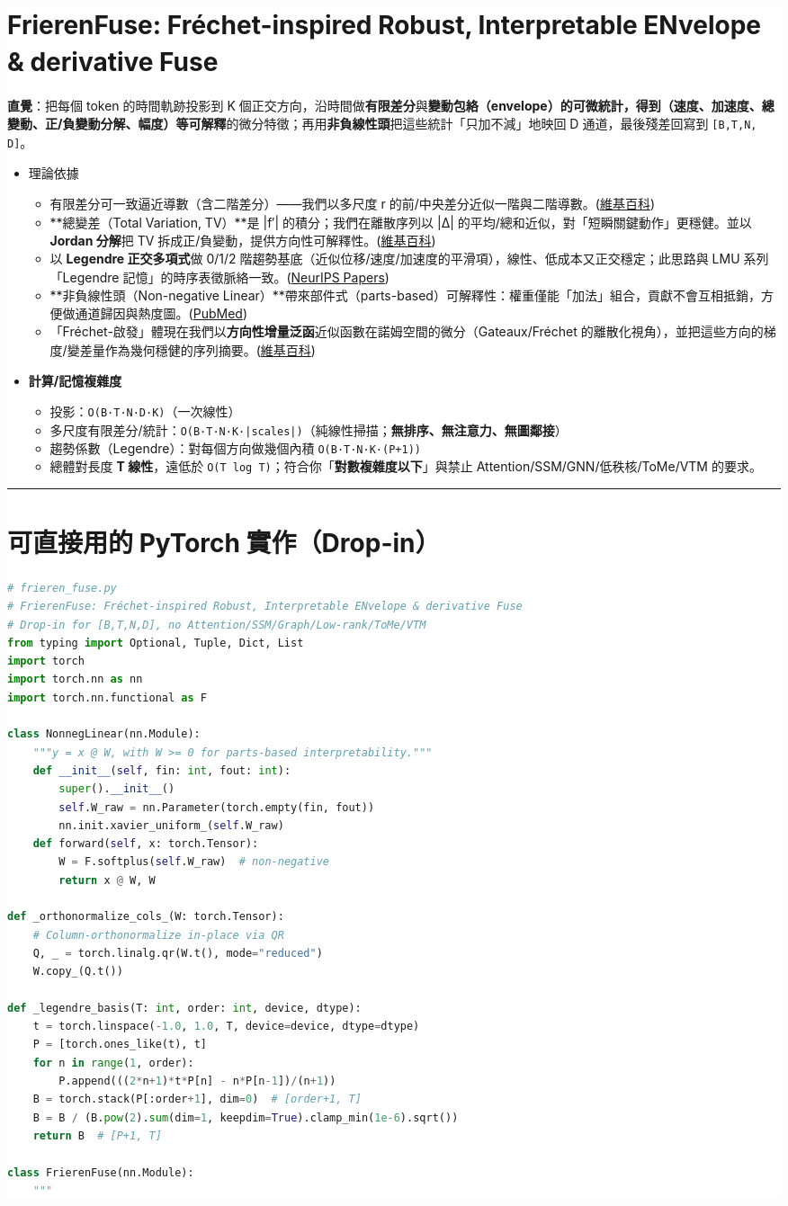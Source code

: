 # FrierenFuse: Fréchet-inspired Robust, Interpretable ENvelope & derivative Fuse

**直覺**：把每個 token 的時間軌跡投影到 K 個正交方向，沿時間做**有限差分**與**變動包絡（envelope）**的可微統計，得到（速度、加速度、總變動、正/負變動分解、幅度）等**可解釋**的微分特徵；再用**非負線性頭**把這些統計「只加不減」地映回 D 通道，最後殘差回寫到 `[B,T,N,D]`。

* 理論依據

  * 有限差分可一致逼近導數（含二階差分）——我們以多尺度 r 的前/中央差分近似一階與二階導數。([維基百科][1])
  * **總變差（Total Variation, TV）**是 |f′| 的積分；我們在離散序列以 |Δ| 的平均/總和近似，對「短瞬關鍵動作」更穩健。並以 **Jordan 分解**把 TV 拆成正/負變動，提供方向性可解釋性。([維基百科][2])
  * 以 **Legendre 正交多項式**做 0/1/2 階趨勢基底（近似位移/速度/加速度的平滑項），線性、低成本又正交穩定；此思路與 LMU 系列「Legendre 記憶」的時序表徵脈絡一致。([NeurIPS Papers][3])
  * **非負線性頭（Non-negative Linear）**帶來部件式（parts-based）可解釋性：權重僅能「加法」組合，貢獻不會互相抵銷，方便做通道歸因與熱度圖。([PubMed][4])
  * 「Fréchet-啟發」體現在我們以**方向性增量泛函**近似函數在諾姆空間的微分（Gateaux/Fréchet 的離散化視角），並把這些方向的梯度/變差量作為幾何穩健的序列摘要。([維基百科][5])

* **計算/記憶複雜度**

  * 投影：`O(B·T·N·D·K)`（一次線性）
  * 多尺度有限差分/統計：`O(B·T·N·K·|scales|)`（純線性掃描；**無排序、無注意力、無圖鄰接**）
  * 趨勢係數（Legendre）：對每個方向做幾個內積 `O(B·T·N·K·(P+1))`
  * 總體對長度 **T 線性**，遠低於 `O(T log T)`；符合你「**對數複雜度以下**」與禁止 Attention/SSM/GNN/低秩核/ToMe/VTM 的要求。

---

# 可直接用的 PyTorch 實作（Drop-in）

```python
# frieren_fuse.py
# FrierenFuse: Fréchet-inspired Robust, Interpretable ENvelope & derivative Fuse
# Drop-in for [B,T,N,D], no Attention/SSM/Graph/Low-rank/ToMe/VTM
from typing import Optional, Tuple, Dict, List
import torch
import torch.nn as nn
import torch.nn.functional as F

class NonnegLinear(nn.Module):
    """y = x @ W, with W >= 0 for parts-based interpretability."""
    def __init__(self, fin: int, fout: int):
        super().__init__()
        self.W_raw = nn.Parameter(torch.empty(fin, fout))
        nn.init.xavier_uniform_(self.W_raw)
    def forward(self, x: torch.Tensor):
        W = F.softplus(self.W_raw)  # non-negative
        return x @ W, W

def _orthonormalize_cols_(W: torch.Tensor):
    # Column-orthonormalize in-place via QR
    Q, _ = torch.linalg.qr(W.t(), mode="reduced")
    W.copy_(Q.t())

def _legendre_basis(T: int, order: int, device, dtype):
    t = torch.linspace(-1.0, 1.0, T, device=device, dtype=dtype)
    P = [torch.ones_like(t), t]
    for n in range(1, order):
        P.append(((2*n+1)*t*P[n] - n*P[n-1])/(n+1))
    B = torch.stack(P[:order+1], dim=0)  # [order+1, T]
    B = B / (B.pow(2).sum(dim=1, keepdim=True).clamp_min(1e-6).sqrt())
    return B  # [P+1, T]

class FrierenFuse(nn.Module):
    """
```

[1]: https://en.wikipedia.org/wiki/Finite_difference "Finite difference"
[2]: https://en.wikipedia.org/wiki/Bounded_variation "Bounded variation"
[3]: https://papers.neurips.cc/paper/9689-legendre-memory-units-continuous-time-representation-in-recurrent-neural-networks.pdf "Legendre Memory Units: Continuous-Time Representation ..."
[4]: https://pubmed.ncbi.nlm.nih.gov/10548103/ "Learning the parts of objects by non-negative matrix ..."
[5]: https://en.wikipedia.org/wiki/Fr%C3%A9chet_derivative "Fréchet derivative"
[6]: https://en.wikipedia.org/wiki/Legendre_polynomials "Legendre polynomials"